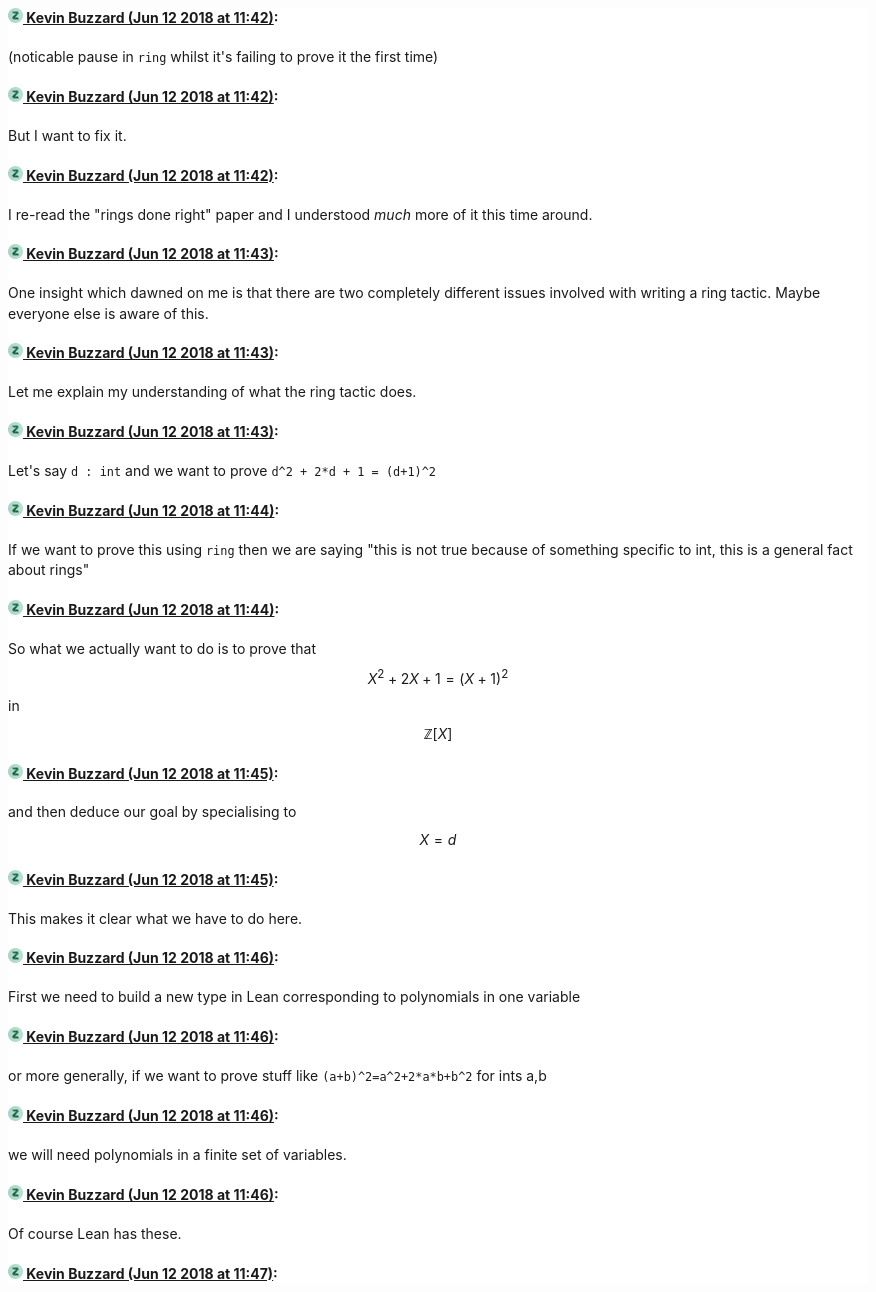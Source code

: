 #### [![Click to go to Zulip](../../assets/img/zulip2.png) Kevin Buzzard (Jun 12 2018 at 11:42)](https://leanprover.zulipchat.com/#narrow/stream/113488-general/topic/how%20does%20tactic.ring%20work%3F/near/127945366):
(noticable pause in `ring` whilst it's failing to prove it the first time)

#### [![Click to go to Zulip](../../assets/img/zulip2.png) Kevin Buzzard (Jun 12 2018 at 11:42)](https://leanprover.zulipchat.com/#narrow/stream/113488-general/topic/how%20does%20tactic.ring%20work%3F/near/127945407):
But I want to fix it.

#### [![Click to go to Zulip](../../assets/img/zulip2.png) Kevin Buzzard (Jun 12 2018 at 11:42)](https://leanprover.zulipchat.com/#narrow/stream/113488-general/topic/how%20does%20tactic.ring%20work%3F/near/127945415):
I re-read the "rings done right" paper and I understood _much_ more of it this time around.

#### [![Click to go to Zulip](../../assets/img/zulip2.png) Kevin Buzzard (Jun 12 2018 at 11:43)](https://leanprover.zulipchat.com/#narrow/stream/113488-general/topic/how%20does%20tactic.ring%20work%3F/near/127945427):
One insight which dawned on me is that there are two completely different issues involved with writing a ring tactic. Maybe everyone else is aware of this.

#### [![Click to go to Zulip](../../assets/img/zulip2.png) Kevin Buzzard (Jun 12 2018 at 11:43)](https://leanprover.zulipchat.com/#narrow/stream/113488-general/topic/how%20does%20tactic.ring%20work%3F/near/127945430):
Let me explain my understanding of what the ring tactic does.

#### [![Click to go to Zulip](../../assets/img/zulip2.png) Kevin Buzzard (Jun 12 2018 at 11:43)](https://leanprover.zulipchat.com/#narrow/stream/113488-general/topic/how%20does%20tactic.ring%20work%3F/near/127945444):
Let's say `d : int` and we want to prove `d^2 + 2*d + 1 = (d+1)^2`

#### [![Click to go to Zulip](../../assets/img/zulip2.png) Kevin Buzzard (Jun 12 2018 at 11:44)](https://leanprover.zulipchat.com/#narrow/stream/113488-general/topic/how%20does%20tactic.ring%20work%3F/near/127945497):
If we want to prove this using `ring` then we are saying "this is not true because of something specific to int, this is a general fact about rings"

#### [![Click to go to Zulip](../../assets/img/zulip2.png) Kevin Buzzard (Jun 12 2018 at 11:44)](https://leanprover.zulipchat.com/#narrow/stream/113488-general/topic/how%20does%20tactic.ring%20work%3F/near/127945501):
So what we actually want to do is to prove that $$X^2+2X+1=(X+1)^2$$ in $$\mathbb{Z}[X]$$

#### [![Click to go to Zulip](../../assets/img/zulip2.png) Kevin Buzzard (Jun 12 2018 at 11:45)](https://leanprover.zulipchat.com/#narrow/stream/113488-general/topic/how%20does%20tactic.ring%20work%3F/near/127945513):
and then deduce our goal by specialising to $$X=d$$

#### [![Click to go to Zulip](../../assets/img/zulip2.png) Kevin Buzzard (Jun 12 2018 at 11:45)](https://leanprover.zulipchat.com/#narrow/stream/113488-general/topic/how%20does%20tactic.ring%20work%3F/near/127945521):
This makes it clear what we have to do here.

#### [![Click to go to Zulip](../../assets/img/zulip2.png) Kevin Buzzard (Jun 12 2018 at 11:46)](https://leanprover.zulipchat.com/#narrow/stream/113488-general/topic/how%20does%20tactic.ring%20work%3F/near/127945565):
First we need to build a new type in Lean corresponding to polynomials in one variable

#### [![Click to go to Zulip](../../assets/img/zulip2.png) Kevin Buzzard (Jun 12 2018 at 11:46)](https://leanprover.zulipchat.com/#narrow/stream/113488-general/topic/how%20does%20tactic.ring%20work%3F/near/127945572):
or more generally, if we want to prove stuff like `(a+b)^2=a^2+2*a*b+b^2` for ints a,b

#### [![Click to go to Zulip](../../assets/img/zulip2.png) Kevin Buzzard (Jun 12 2018 at 11:46)](https://leanprover.zulipchat.com/#narrow/stream/113488-general/topic/how%20does%20tactic.ring%20work%3F/near/127945576):
we will need polynomials in a finite set of variables.

#### [![Click to go to Zulip](../../assets/img/zulip2.png) Kevin Buzzard (Jun 12 2018 at 11:46)](https://leanprover.zulipchat.com/#narrow/stream/113488-general/topic/how%20does%20tactic.ring%20work%3F/near/127945580):
Of course Lean has these.

#### [![Click to go to Zulip](../../assets/img/zulip2.png) Kevin Buzzard (Jun 12 2018 at 11:47)](https://leanprover.zulipchat.com/#narrow/stream/113488-general/topic/how%20does%20tactic.ring%20work%3F/near/127945588):